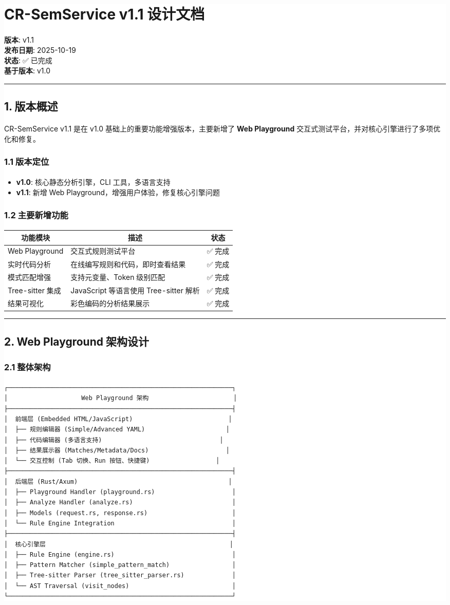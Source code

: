 # CR-SemService v1.1 设计文档

**版本**: v1.1  
**发布日期**: 2025-10-19  
**状态**: ✅ 已完成  
**基于版本**: v1.0

---

## 1. 版本概述

CR-SemService v1.1 是在 v1.0 基础上的重要功能增强版本，主要新增了 **Web Playground** 交互式测试平台，并对核心引擎进行了多项优化和修复。

### 1.1 版本定位

- **v1.0**: 核心静态分析引擎，CLI 工具，多语言支持
- **v1.1**: 新增 Web Playground，增强用户体验，修复核心引擎问题

### 1.2 主要新增功能

| 功能模块 | 描述 | 状态 |
|---------|------|------|
| Web Playground | 交互式规则测试平台 | ✅ 完成 |
| 实时代码分析 | 在线编写规则和代码，即时查看结果 | ✅ 完成 |
| 模式匹配增强 | 支持元变量、Token 级别匹配 | ✅ 完成 |
| Tree-sitter 集成 | JavaScript 等语言使用 Tree-sitter 解析 | ✅ 完成 |
| 结果可视化 | 彩色编码的分析结果展示 | ✅ 完成 |

---

## 2. Web Playground 架构设计

### 2.1 整体架构

```
┌─────────────────────────────────────────────────────────────┐
│                    Web Playground 架构                       │
├─────────────────────────────────────────────────────────────┤
│  前端层 (Embedded HTML/JavaScript)                          │
│  ├── 规则编辑器 (Simple/Advanced YAML)                      │
│  ├── 代码编辑器 (多语言支持)                                │
│  ├── 结果展示器 (Matches/Metadata/Docs)                     │
│  └── 交互控制 (Tab 切换、Run 按钮、快捷键)                  │
├─────────────────────────────────────────────────────────────┤
│  后端层 (Rust/Axum)                                         │
│  ├── Playground Handler (playground.rs)                     │
│  ├── Analyze Handler (analyze.rs)                           │
│  ├── Models (request.rs, response.rs)                       │
│  └── Rule Engine Integration                                │
├─────────────────────────────────────────────────────────────┤
│  核心引擎层                                                  │
│  ├── Rule Engine (engine.rs)                                │
│  ├── Pattern Matcher (simple_pattern_match)                 │
│  ├── Tree-sitter Parser (tree_sitter_parser.rs)             │
│  └── AST Traversal (visit_nodes)                            │
└─────────────────────────────────────────────────────────────┘
```
